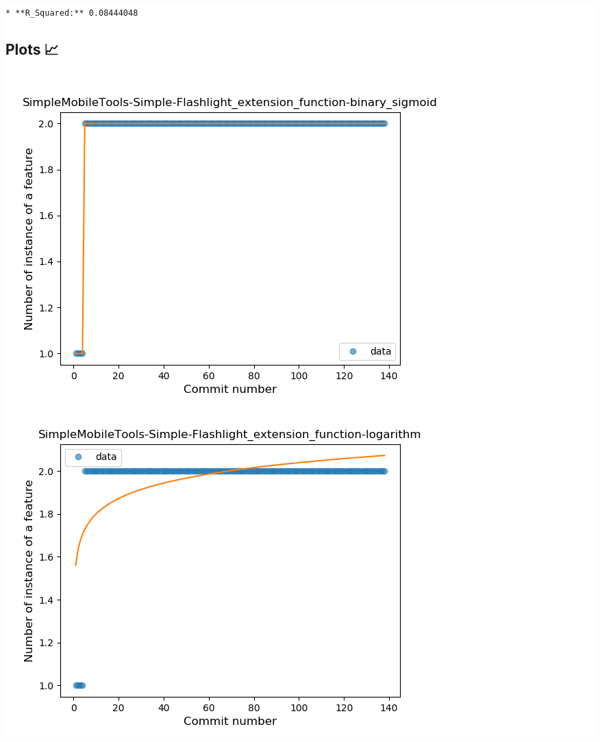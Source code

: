     * **R_Squared:** 0.08444048

**Plots** :chart_with_upwards_trend:
-----

![SimpleMobileTools-Simple-Flashlight T9](../plots/SimpleMobileTools-Simple-Flashlight_extension_function_T9.png)
![SimpleMobileTools-Simple-Flashlight T6](../plots/SimpleMobileTools-Simple-Flashlight_extension_function_T6.png)